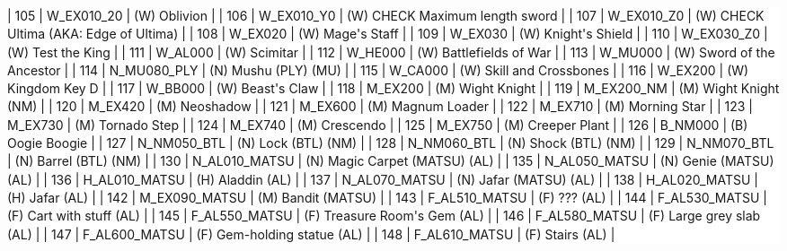 | 105 | W_EX010_20 | (W) Oblivion |
| 106 | W_EX010_Y0 | (W) CHECK Maximum length sword |
| 107 | W_EX010_Z0 | (W) CHECK Ultima (AKA: Edge of Ultima) |
| 108 | W_EX020 | (W) Mage's Staff |
| 109 | W_EX030 | (W) Knight's Shield |
| 110 | W_EX030_Z0 | (W) Test the King |
| 111 | W_AL000 | (W) Scimitar |
| 112 | W_HE000 | (W) Battlefields of War |
| 113 | W_MU000 | (W) Sword of the Ancestor |
| 114 | N_MU080_PLY | (N) Mushu (PLY) (MU) |
| 115 | W_CA000 | (W) Skill and Crossbones |
| 116 | W_EX200 | (W) Kingdom Key D |
| 117 | W_BB000 | (W) Beast's Claw |
| 118 | M_EX200 | (M) Wight Knight |
| 119 | M_EX200_NM | (M) Wight Knight (NM) |
| 120 | M_EX420 | (M) Neoshadow |
| 121 | M_EX600 | (M) Magnum Loader |
| 122 | M_EX710 | (M) Morning Star |
| 123 | M_EX730 | (M) Tornado Step |
| 124 | M_EX740 | (M) Crescendo |
| 125 | M_EX750 | (M) Creeper Plant |
| 126 | B_NM000 | (B) Oogie Boogie |
| 127 | N_NM050_BTL | (N) Lock (BTL) (NM) |
| 128 | N_NM060_BTL | (N) Shock (BTL) (NM) |
| 129 | N_NM070_BTL | (N) Barrel (BTL) (NM) |
| 130 | N_AL010_MATSU | (N) Magic Carpet (MATSU) (AL) |
| 135 | N_AL050_MATSU | (N) Genie (MATSU) (AL) |
| 136 | H_AL010_MATSU | (H) Aladdin (AL) |
| 137 | N_AL070_MATSU | (N) Jafar (MATSU) (AL) |
| 138 | H_AL020_MATSU | (H) Jafar (AL) |
| 142 | M_EX090_MATSU | (M) Bandit (MATSU) |
| 143 | F_AL510_MATSU | (F) ??? (AL) |
| 144 | F_AL530_MATSU | (F) Cart with stuff (AL) |
| 145 | F_AL550_MATSU | (F) Treasure Room's Gem (AL) |
| 146 | F_AL580_MATSU | (F) Large grey slab (AL) |
| 147 | F_AL600_MATSU | (F) Gem-holding statue (AL) |
| 148 | F_AL610_MATSU | (F) Stairs (AL) |